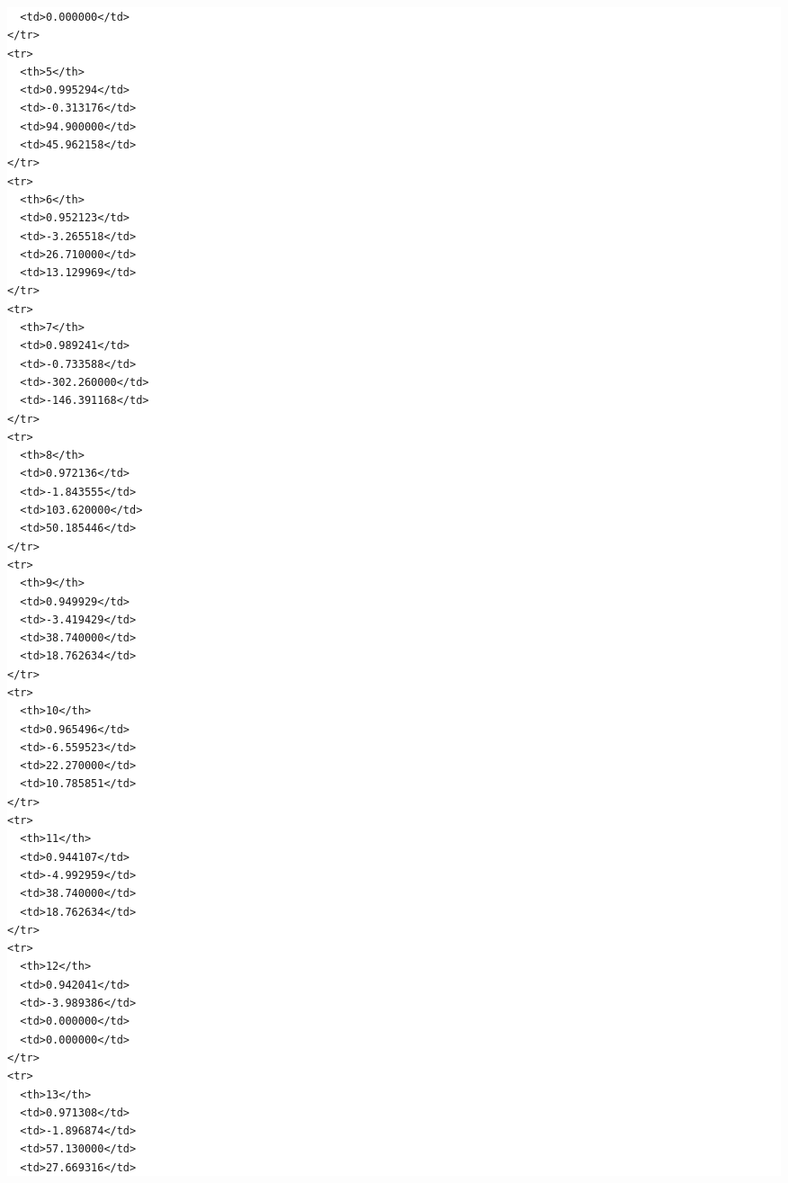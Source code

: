       <td>0.000000</td>
    </tr>
    <tr>
      <th>5</th>
      <td>0.995294</td>
      <td>-0.313176</td>
      <td>94.900000</td>
      <td>45.962158</td>
    </tr>
    <tr>
      <th>6</th>
      <td>0.952123</td>
      <td>-3.265518</td>
      <td>26.710000</td>
      <td>13.129969</td>
    </tr>
    <tr>
      <th>7</th>
      <td>0.989241</td>
      <td>-0.733588</td>
      <td>-302.260000</td>
      <td>-146.391168</td>
    </tr>
    <tr>
      <th>8</th>
      <td>0.972136</td>
      <td>-1.843555</td>
      <td>103.620000</td>
      <td>50.185446</td>
    </tr>
    <tr>
      <th>9</th>
      <td>0.949929</td>
      <td>-3.419429</td>
      <td>38.740000</td>
      <td>18.762634</td>
    </tr>
    <tr>
      <th>10</th>
      <td>0.965496</td>
      <td>-6.559523</td>
      <td>22.270000</td>
      <td>10.785851</td>
    </tr>
    <tr>
      <th>11</th>
      <td>0.944107</td>
      <td>-4.992959</td>
      <td>38.740000</td>
      <td>18.762634</td>
    </tr>
    <tr>
      <th>12</th>
      <td>0.942041</td>
      <td>-3.989386</td>
      <td>0.000000</td>
      <td>0.000000</td>
    </tr>
    <tr>
      <th>13</th>
      <td>0.971308</td>
      <td>-1.896874</td>
      <td>57.130000</td>
      <td>27.669316</td>